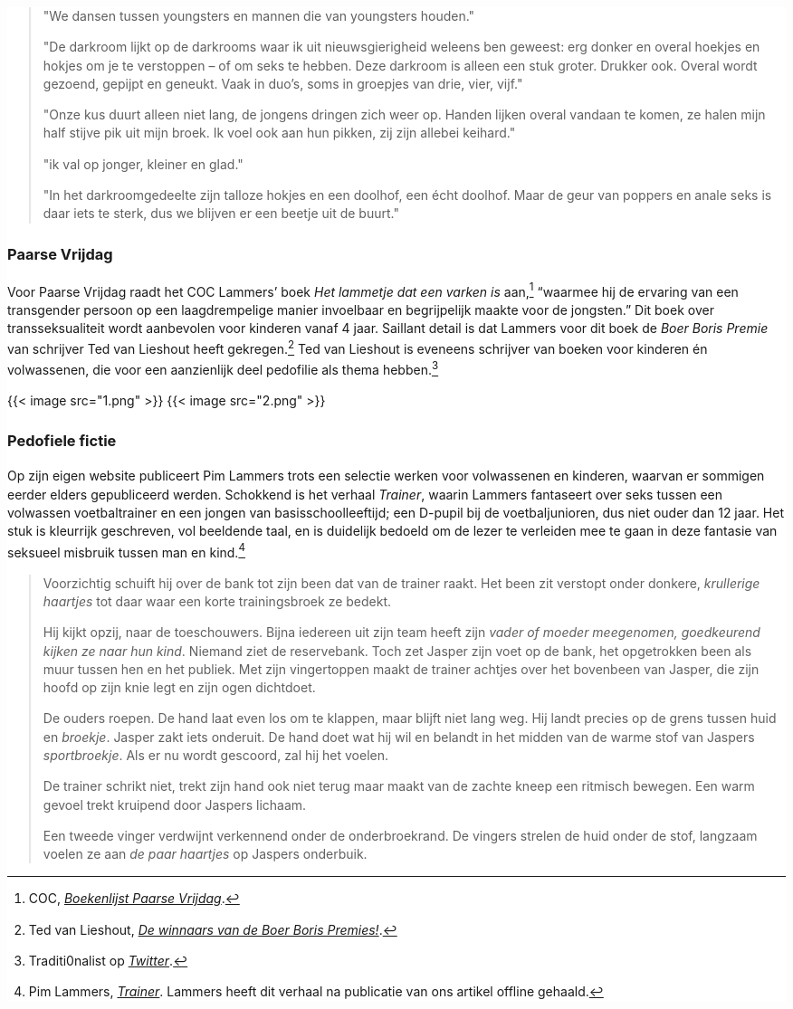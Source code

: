 > "We dansen tussen youngsters en mannen die van youngsters houden."
>
> "De darkroom lijkt op de darkrooms waar ik uit nieuwsgierigheid weleens ben geweest: erg donker en overal hoekjes en hokjes om je te verstoppen – of om seks te hebben. Deze darkroom is alleen een stuk groter. Drukker ook. Overal wordt gezoend, gepijpt en geneukt. Vaak in duo’s, soms in groepjes van drie, vier, vijf."
> 
> "Onze kus duurt alleen niet lang, de jongens dringen zich weer op. Handen lijken overal vandaan te komen, ze halen mijn half stijve pik uit mijn broek. Ik voel ook aan hun pikken, zij zijn allebei keihard."
> 
> "ik val op jonger, kleiner en glad."
> 
> "In het darkroomgedeelte zijn talloze hokjes en een doolhof, een écht doolhof. Maar de geur van poppers en anale seks is daar iets te sterk, dus we blijven er een beetje uit de buurt."


### Paarse Vrijdag
 
Voor Paarse Vrijdag raadt het COC Lammers’ boek *Het lammetje dat een varken is* aan,[^7] “waarmee hij de ervaring van een transgender persoon op een laagdrempelige manier invoelbaar en begrijpelijk maakte voor de jongsten.” Dit boek over transseksualiteit wordt aanbevolen voor kinderen vanaf 4 jaar. Saillant detail is dat Lammers voor dit boek de *Boer Boris Premie* van schrijver Ted van Lieshout heeft gekregen.[^8] Ted van Lieshout is eveneens schrijver van boeken voor kinderen én volwassenen, die voor een aanzienlijk deel pedofilie als thema hebben.[^9]
 
{{< image src="1.png" >}}
{{< image src="2.png" >}}


### Pedofiele fictie
 
Op zijn eigen website publiceert Pim Lammers trots een selectie werken voor volwassenen en kinderen, waarvan er sommigen eerder elders gepubliceerd werden. Schokkend is het verhaal *Trainer*, waarin Lammers fantaseert over seks tussen een volwassen voetbaltrainer en een jongen van basisschoolleeftijd; een D-pupil bij de voetbaljunioren, dus niet ouder dan 12 jaar. Het stuk is kleurrijk geschreven, vol beeldende taal, en is duidelijk bedoeld om de lezer te verleiden mee te gaan in deze fantasie van seksueel misbruik tussen man en kind.[^10]
 
> Voorzichtig schuift hij over de bank tot zijn been dat van de trainer raakt. Het been zit verstopt onder donkere, *krullerige haartjes* tot daar waar een korte trainingsbroek ze bedekt.
>
> Hij kijkt opzij, naar de toeschouwers. Bijna iedereen uit zijn team heeft zijn *vader of moeder meegenomen, goedkeurend kijken ze naar hun kind*. Niemand ziet de reservebank. Toch zet Jasper zijn voet op de bank, het opgetrokken been als muur tussen hen en het publiek. Met zijn vingertoppen maakt de trainer achtjes over het bovenbeen van Jasper, die zijn hoofd op zijn knie legt en zijn ogen dichtdoet.
> 
> De ouders roepen. De hand laat even los om te klappen, maar blijft niet lang weg. Hij landt precies op de grens tussen huid en *broekje*. Jasper zakt iets onderuit. De hand doet wat hij wil en belandt in het midden van de warme stof van Jaspers *sportbroekje*. Als er nu wordt gescoord, zal hij het voelen.
> 
> De trainer schrikt niet, trekt zijn hand ook niet terug maar maakt van de zachte kneep een ritmisch bewegen. Een warm gevoel trekt kruipend door Jaspers lichaam.
> 
> Een tweede vinger verdwijnt verkennend onder de onderbroekrand. De vingers strelen de huid onder de stof, langzaam voelen ze aan *de paar haartjes* op Jaspers onderbuik.
 

[^1]: Zie de *[Biografie van Pim Lammers](https://spui25.nl/bio/pim-lammers)*.
[^2]: 2018 - Zilveren Griffel voor *Het lammetje dat een varken is*.<br>2019 - White Raven voor *De boer en de dierenarts*.<br>2021 - Nominatie de Boon voor Kinder- en Jeugdliteratuur voor *Er was eens een koe*<br>2022 - Bronzen Griffel voor *Tintelvlinders en pantoffelhelden*.<br>2022 - Boer Boris Premie voor zijn inspanningen om tot een “diverser” kinderboekenlandschap te komen.
[^3]: Yannick vdL op *[Twitter](https://twitter.com/vdl_yannick/status/1603047783702863874)*.
[^4]: Vrederijk, *[Stront aan de knikker](https://reactionair.nl/artikelen/stront-aan-de-knikker/)*.
[^5]: Pim Lammers, *[Pim en zijn vriend gingen samen op zoek naar spanning in Berlijn](https://winq.nl/articles/231206/pim-lammers-spanning-berlijn/)*.
[^6]: Martijn Kamphorst, *[Pim Lammers: “Ik wil kinderen laten zien hoe divers de wereld en de liefde zijn”](https://winq.nl/articles/234001/pim-lammers-interview-ik-denk-dat-ik-ontvoerd-ben/)*.
[^7]: COC, *[Boekenlijst Paarse Vrijdag](https://basisschool.coc.nl/boekenlijst/)*.
[^8]: Ted van Lieshout, *[De winnaars van de Boer Boris Premies!](https://tedvanlieshout.wordpress.com/2022/06/18/de-winnaars-van-de-boer-boris-premies/)*.
[^9]: Traditi0nalist op *[Twitter](https://twitter.com/Traditi0nalist/status/1602587003891105794)*.
[^10]: Pim Lammers, *[Trainer](https://web.archive.org/web/20220627232922/https://www.pimlammers.nl/volwassenen/fictie/trainer)*. Lammers heeft dit verhaal na publicatie van ons artikel offline gehaald.
[^11]: Pim Lammers, *[Mannen](https://www.pimlammers.nl/volwassenen/fictie/mannen-gedicht)*.
[^12]: Wine redactie, *[De Queer Boekentips van Pim Lammers](https://winq.nl/articles/227555/de-queer-boekentips-van-pim-lammers/)*.
